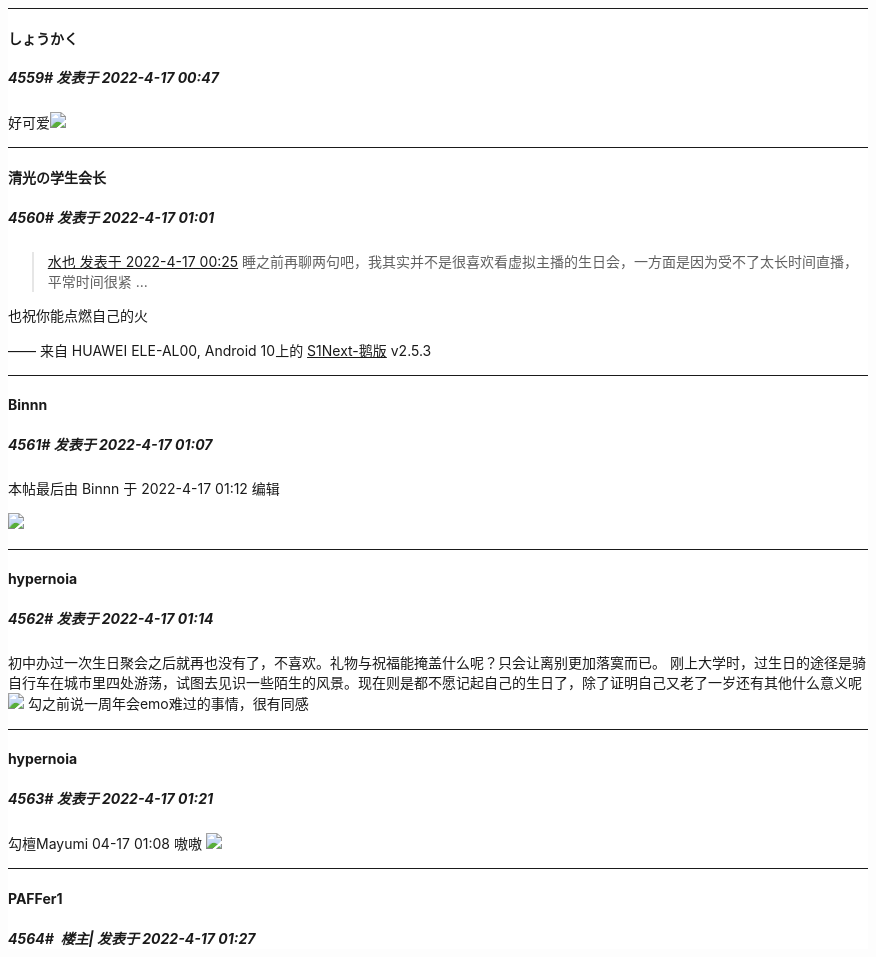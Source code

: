 *****

####  しょうかく  
##### 4559#       发表于 2022-4-17 00:47

好可爱<img src="https://static.saraba1st.com/image/smiley/face2017/073.png" referrerpolicy="no-referrer">

*****

####  清光の学生会长  
##### 4560#       发表于 2022-4-17 01:01

<blockquote><a href="httphttps://bbs.saraba1st.com/2b/forum.php?mod=redirect&amp;goto=findpost&amp;pid=55479450&amp;ptid=2045161" target="_blank">水也 发表于 2022-4-17 00:25</a>
睡之前再聊两句吧，我其实并不是很喜欢看虚拟主播的生日会，一方面是因为受不了太长时间直播，平常时间很紧 ...</blockquote>
也祝你能点燃自己的火

—— 来自 HUAWEI ELE-AL00, Android 10上的 [S1Next-鹅版](https://github.com/ykrank/S1-Next/releases) v2.5.3



*****

####  Binnn  
##### 4561#       发表于 2022-4-17 01:07

 本帖最后由 Binnn 于 2022-4-17 01:12 编辑 

<img src="https://static.saraba1st.com/image/smiley/face2017/074.png" referrerpolicy="no-referrer">

*****

####  hypernoia  
##### 4562#       发表于 2022-4-17 01:14

初中办过一次生日聚会之后就再也没有了，不喜欢。礼物与祝福能掩盖什么呢？只会让离别更加落寞而已。
刚上大学时，过生日的途径是骑自行车在城市里四处游荡，试图去见识一些陌生的风景。现在则是都不愿记起自己的生日了，除了证明自己又老了一岁还有其他什么意义呢<img src="https://static.saraba1st.com/image/smiley/face2017/051.png" referrerpolicy="no-referrer">
勾之前说一周年会emo难过的事情，很有同感

*****

####  hypernoia  
##### 4563#       发表于 2022-4-17 01:21

勾檀Mayumi 04-17 01:08
嗷嗷 ​​​
<img src="https://p.sda1.dev/5/7c74b69c9c742e16010cc90b2c98b2a5/CMP_20220417012115068.jpg" referrerpolicy="no-referrer">

*****

####  PAFFer1  
##### 4564#         楼主| 发表于 2022-4-17 01:27
